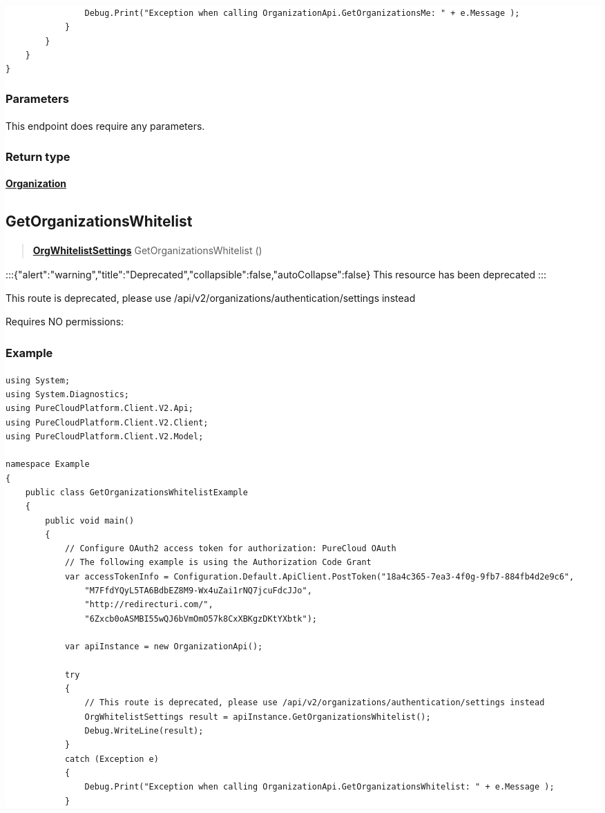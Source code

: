 ```{"language":"csharp"}
                Debug.Print("Exception when calling OrganizationApi.GetOrganizationsMe: " + e.Message );
            }
        }
    }
}
```

### Parameters
This endpoint does require any parameters.

### Return type

[**Organization**](Organization)


## GetOrganizationsWhitelist

> [**OrgWhitelistSettings**](OrgWhitelistSettings) GetOrganizationsWhitelist ()

:::{"alert":"warning","title":"Deprecated","collapsible":false,"autoCollapse":false}
This resource has been deprecated
:::

This route is deprecated, please use /api/v2/organizations/authentication/settings instead

Requires NO permissions: 


### Example
```{"language":"csharp"}
using System;
using System.Diagnostics;
using PureCloudPlatform.Client.V2.Api;
using PureCloudPlatform.Client.V2.Client;
using PureCloudPlatform.Client.V2.Model;

namespace Example
{
    public class GetOrganizationsWhitelistExample
    {
        public void main()
        { 
            // Configure OAuth2 access token for authorization: PureCloud OAuth
            // The following example is using the Authorization Code Grant
            var accessTokenInfo = Configuration.Default.ApiClient.PostToken("18a4c365-7ea3-4f0g-9fb7-884fb4d2e9c6",
                "M7FfdYQyL5TA6BdbEZ8M9-Wx4uZai1rNQ7jcuFdcJJo",
                "http://redirecturi.com/",
                "6Zxcb0oASMBI55wQJ6bVmOmO57k8CxXBKgzDKtYXbtk");

            var apiInstance = new OrganizationApi();

            try
            { 
                // This route is deprecated, please use /api/v2/organizations/authentication/settings instead
                OrgWhitelistSettings result = apiInstance.GetOrganizationsWhitelist();
                Debug.WriteLine(result);
            }
            catch (Exception e)
            {
                Debug.Print("Exception when calling OrganizationApi.GetOrganizationsWhitelist: " + e.Message );
            }
```